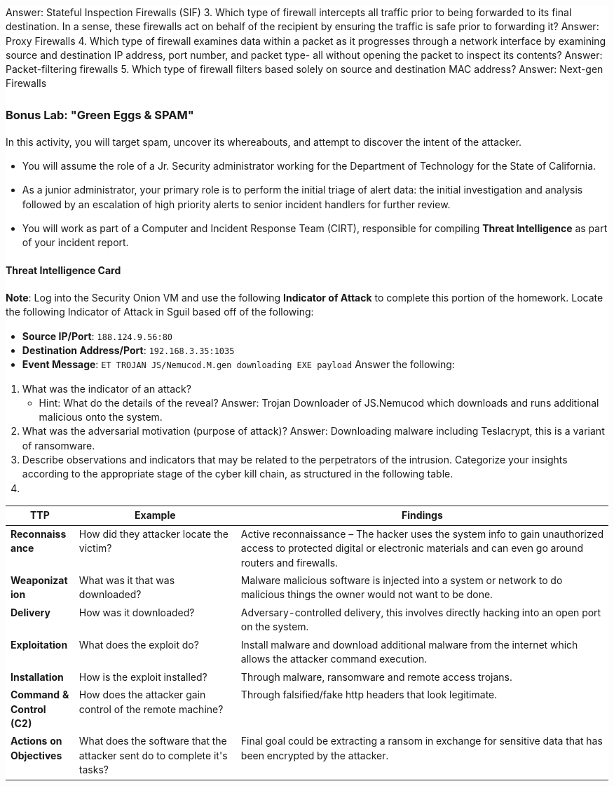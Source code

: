   Answer: Stateful Inspection Firewalls (SIF)
3. Which type of firewall intercepts all traffic prior to being forwarded to its final destination. In a sense, these firewalls act on behalf of the recipient by ensuring the traffic is safe prior to forwarding it?
  Answer: Proxy Firewalls
4. Which type of firewall examines data within a packet as it progresses through a network interface by examining source and destination IP address, port number, and packet type- all without opening the packet to inspect its contents?
  Answer: Packet-filtering firewalls
5. Which type of firewall filters based solely on source and destination MAC address?
  Answer: Next-gen Firewalls
### Bonus Lab: "Green Eggs & SPAM"
In this activity, you will target spam, uncover its whereabouts, and attempt to discover the intent of the attacker.
 
- You will assume the role of a Jr. Security administrator working for the Department of Technology for the State of California.
 
- As a junior administrator, your primary role is to perform the initial triage of alert data: the initial investigation and analysis followed by an escalation of high priority alerts to senior incident handlers for further review.
 
- You will work as part of a Computer and Incident Response Team (CIRT), responsible for compiling **Threat Intelligence** as part of your incident report.
#### Threat Intelligence Card
**Note**: Log into the Security Onion VM and use the following **Indicator of Attack** to complete this portion of the homework. 
Locate the following Indicator of Attack in Sguil based off of the following:
- **Source IP/Port**: `188.124.9.56:80`
- **Destination Address/Port**: `192.168.3.35:1035`
- **Event Message**: `ET TROJAN JS/Nemucod.M.gen downloading EXE payload`
Answer the following:
1. What was the indicator of an attack?
   - Hint: What do the details of the reveal? 
    Answer: Trojan Downloader of JS.Nemucod which downloads and runs additional malicious onto the system. 
2. What was the adversarial motivation (purpose of attack)?
    Answer: Downloading malware including  Teslacrypt, this is a variant of ransomware.
3. Describe observations and indicators that may be related to the perpetrators of the intrusion. Categorize your insights according to the appropriate stage of the cyber kill chain, as structured in the following table.
4. 
| TTP | Example | Findings |
| --- | --- | --- | 
| **Reconnaissance** |  How did they attacker locate the victim? | Active reconnaissance – The hacker uses the system info to gain unauthorized access to protected digital or electronic materials and can even go around routers and firewalls.
| **Weaponization** |  What was it that was downloaded?| Malware malicious software is injected into a system or network to do malicious things the owner would not want to be done.
| **Delivery** |    How was it downloaded?| Adversary-controlled delivery, this involves directly hacking into an open port on the system.
| **Exploitation** |  What does the exploit do?| Install malware and download additional malware from the internet which allows the attacker command execution.
| **Installation** | How is the exploit installed?| Through malware, ransomware and remote access trojans.
| **Command & Control (C2)** | How does the attacker gain control of the remote machine?| Through falsified/fake http headers that look legitimate.
| **Actions on Objectives** | What does the software that the attacker sent do to complete it's tasks?| Final goal could be extracting a ransom in exchange for sensitive data that has been encrypted by the attacker.
    